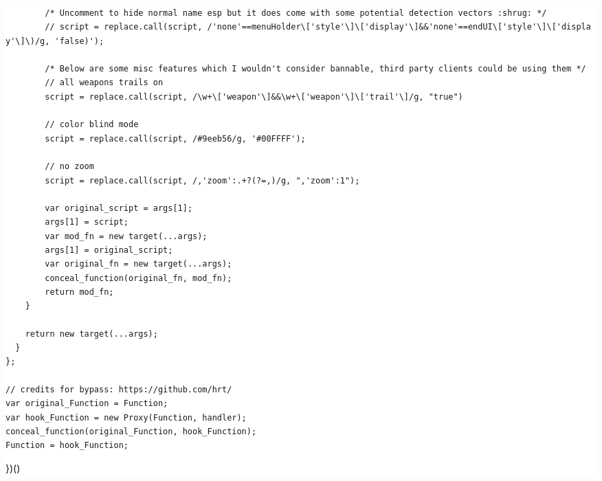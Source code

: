             /* Uncomment to hide normal name esp but it does come with some potential detection vectors :shrug: */
            // script = replace.call(script, /'none'==menuHolder\['style'\]\['display'\]&&'none'==endUI\['style'\]\['display'\]\)/g, 'false)');

            /* Below are some misc features which I wouldn't consider bannable, third party clients could be using them */
            // all weapons trails on
            script = replace.call(script, /\w+\['weapon'\]&&\w+\['weapon'\]\['trail'\]/g, "true")

            // color blind mode
            script = replace.call(script, /#9eeb56/g, '#00FFFF');

            // no zoom
            script = replace.call(script, /,'zoom':.+?(?=,)/g, ",'zoom':1");

            var original_script = args[1];
            args[1] = script;
            var mod_fn = new target(...args);
            args[1] = original_script;
            var original_fn = new target(...args);
            conceal_function(original_fn, mod_fn);
            return mod_fn;
        }

        return new target(...args);
      }
    };

    // credits for bypass: https://github.com/hrt/
    var original_Function = Function;
    var hook_Function = new Proxy(Function, handler);
    conceal_function(original_Function, hook_Function);
    Function = hook_Function;
})()
